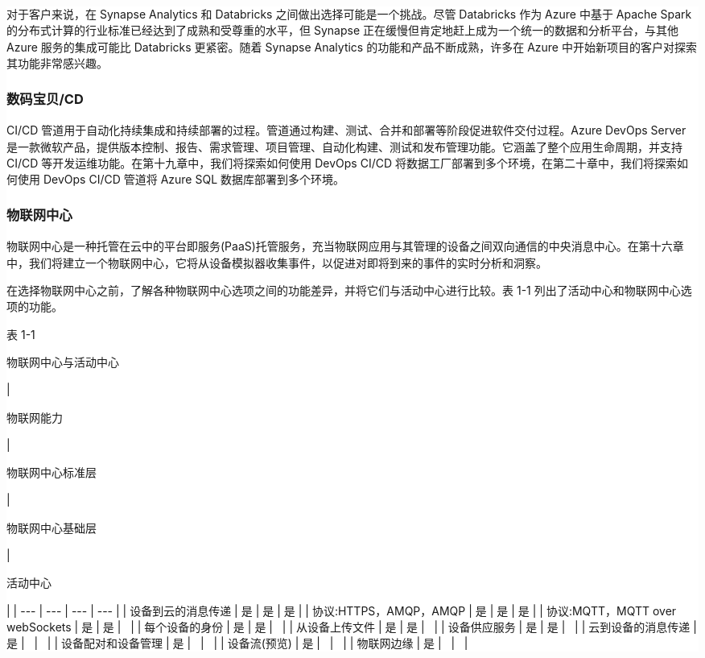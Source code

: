 对于客户来说，在 Synapse Analytics 和 Databricks 之间做出选择可能是一个挑战。尽管 Databricks 作为 Azure 中基于 Apache Spark 的分布式计算的行业标准已经达到了成熟和受尊重的水平，但 Synapse 正在缓慢但肯定地赶上成为一个统一的数据和分析平台，与其他 Azure 服务的集成可能比 Databricks 更紧密。随着 Synapse Analytics 的功能和产品不断成熟，许多在 Azure 中开始新项目的客户对探索其功能非常感兴趣。

### 数码宝贝/CD

CI/CD 管道用于自动化持续集成和持续部署的过程。管道通过构建、测试、合并和部署等阶段促进软件交付过程。Azure DevOps Server 是一款微软产品，提供版本控制、报告、需求管理、项目管理、自动化构建、测试和发布管理功能。它涵盖了整个应用生命周期，并支持 CI/CD 等开发运维功能。在第十九章中，我们将探索如何使用 DevOps CI/CD 将数据工厂部署到多个环境，在第二十章中，我们将探索如何使用 DevOps CI/CD 管道将 Azure SQL 数据库部署到多个环境。

### 物联网中心

物联网中心是一种托管在云中的平台即服务(PaaS)托管服务，充当物联网应用与其管理的设备之间双向通信的中央消息中心。在第十六章中，我们将建立一个物联网中心，它将从设备模拟器收集事件，以促进对即将到来的事件的实时分析和洞察。

在选择物联网中心之前，了解各种物联网中心选项之间的功能差异，并将它们与活动中心进行比较。表 1-1 列出了活动中心和物联网中心选项的功能。

表 1-1

物联网中心与活动中心

<colgroup><col class="tcol1 align-left"> <col class="tcol2 align-left"> <col class="tcol3 align-left"> <col class="tcol4 align-left"></colgroup> 
| 

物联网能力

 | 

物联网中心标准层

 | 

物联网中心基础层

 | 

活动中心

 |
| --- | --- | --- | --- |
| 设备到云的消息传递 | 是 | 是 | 是 |
| 协议:HTTPS，AMQP，AMQP | 是 | 是 | 是 |
| 协议:MQTT，MQTT over webSockets | 是 | 是 |   |
| 每个设备的身份 | 是 | 是 |   |
| 从设备上传文件 | 是 | 是 |   |
| 设备供应服务 | 是 | 是 |   |
| 云到设备的消息传递 | 是 |   |   |
| 设备配对和设备管理 | 是 |   |   |
| 设备流(预览) | 是 |   |   |
| 物联网边缘 | 是 |   |   |
